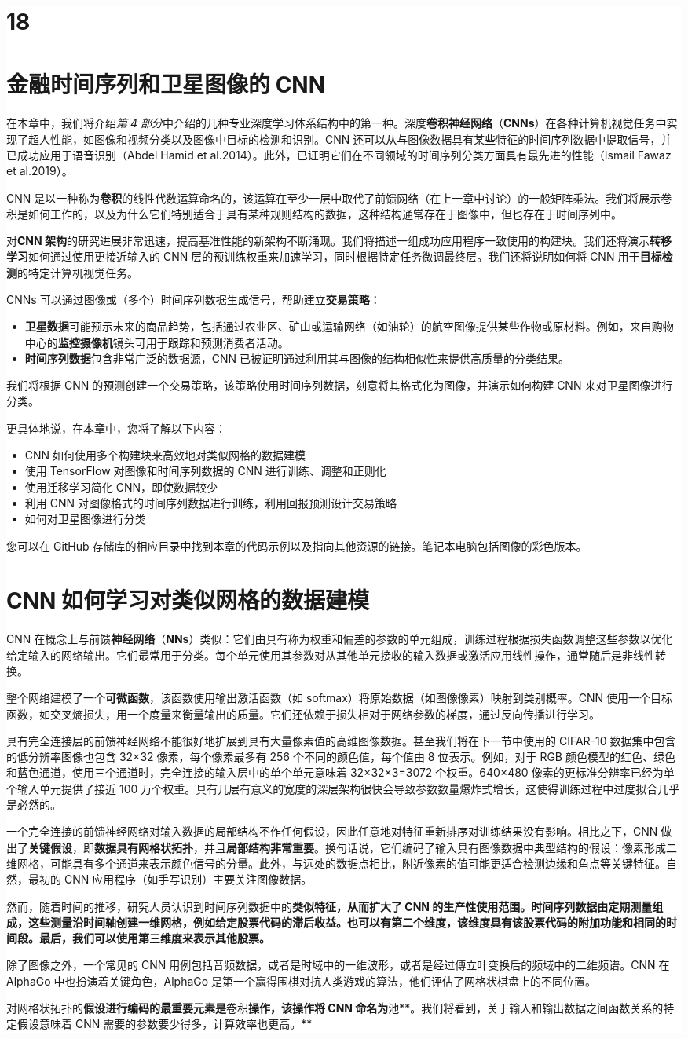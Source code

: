 # 18

# 金融时间序列和卫星图像的 CNN

在本章中，我们将介绍*第 4 部分*中介绍的几种专业深度学习体系结构中的第一种。深度**卷积神经网络**（**CNNs**）在各种计算机视觉任务中实现了超人性能，如图像和视频分类以及图像中目标的检测和识别。CNN 还可以从与图像数据具有某些特征的时间序列数据中提取信号，并已成功应用于语音识别（Abdel Hamid et al.2014）。此外，已证明它们在不同领域的时间序列分类方面具有最先进的性能（Ismail Fawaz et al.2019）。

CNN 是以一种称为**卷积**的线性代数运算命名的，该运算在至少一层中取代了前馈网络（在上一章中讨论）的一般矩阵乘法。我们将展示卷积是如何工作的，以及为什么它们特别适合于具有某种规则结构的数据，这种结构通常存在于图像中，但也存在于时间序列中。

对**CNN 架构**的研究进展非常迅速，提高基准性能的新架构不断涌现。我们将描述一组成功应用程序一致使用的构建块。我们还将演示**转移学习**如何通过使用更接近输入的 CNN 层的预训练权重来加速学习，同时根据特定任务微调最终层。我们还将说明如何将 CNN 用于**目标检测**的特定计算机视觉任务。

CNNs 可以通过图像或（多个）时间序列数据生成信号，帮助建立**交易策略**：

*   **卫星数据**可能预示未来的商品趋势，包括通过农业区、矿山或运输网络（如油轮）的航空图像提供某些作物或原材料。例如，来自购物中心的**监控摄像机**镜头可用于跟踪和预测消费者活动。
*   **时间序列数据**包含非常广泛的数据源，CNN 已被证明通过利用其与图像的结构相似性来提供高质量的分类结果。

我们将根据 CNN 的预测创建一个交易策略，该策略使用时间序列数据，刻意将其格式化为图像，并演示如何构建 CNN 来对卫星图像进行分类。

更具体地说，在本章中，您将了解以下内容：

*   CNN 如何使用多个构建块来高效地对类似网格的数据建模
*   使用 TensorFlow 对图像和时间序列数据的 CNN 进行训练、调整和正则化
*   使用迁移学习简化 CNN，即使数据较少
*   利用 CNN 对图像格式的时间序列数据进行训练，利用回报预测设计交易策略
*   如何对卫星图像进行分类

您可以在 GitHub 存储库的相应目录中找到本章的代码示例以及指向其他资源的链接。笔记本电脑包括图像的彩色版本。

# CNN 如何学习对类似网格的数据建模

CNN 在概念上与前馈**神经网络**（**NNs**）类似：它们由具有称为权重和偏差的参数的单元组成，训练过程根据损失函数调整这些参数以优化给定输入的网络输出。它们最常用于分类。每个单元使用其参数对从其他单元接收的输入数据或激活应用线性操作，通常随后是非线性转换。

整个网络建模了一个**可微函数**，该函数使用输出激活函数（如 softmax）将原始数据（如图像像素）映射到类别概率。CNN 使用一个目标函数，如交叉熵损失，用一个度量来衡量输出的质量。它们还依赖于损失相对于网络参数的梯度，通过反向传播进行学习。

具有完全连接层的前馈神经网络不能很好地扩展到具有大量像素值的高维图像数据。甚至我们将在下一节中使用的 CIFAR-10 数据集中包含的低分辨率图像也包含 32×32 像素，每个像素最多有 256 个不同的颜色值，每个值由 8 位表示。例如，对于 RGB 颜色模型的红色、绿色和蓝色通道，使用三个通道时，完全连接的输入层中的单个单元意味着 32×32×3=3072 个权重。640×480 像素的更标准分辨率已经为单个输入单元提供了接近 100 万个权重。具有几层有意义的宽度的深层架构很快会导致参数数量爆炸式增长，这使得训练过程中过度拟合几乎是必然的。

一个完全连接的前馈神经网络对输入数据的局部结构不作任何假设，因此任意地对特征重新排序对训练结果没有影响。相比之下，CNN 做出了**关键假设**，即**数据具有网格状拓扑**，并且**局部结构非常重要**。换句话说，它们编码了输入具有图像数据中典型结构的假设：像素形成二维网格，可能具有多个通道来表示颜色信号的分量。此外，与远处的数据点相比，附近像素的值可能更适合检测边缘和角点等关键特征。自然，最初的 CNN 应用程序（如手写识别）主要关注图像数据。

然而，随着时间的推移，研究人员认识到时间序列数据中的**类似特征，从而扩大了 CNN 的生产性使用范围。时间序列数据由定期测量组成，这些测量沿时间轴创建一维网格，例如给定股票代码的滞后收益。也可以有第二个维度，该维度具有该股票代码的附加功能和相同的时间段。最后，我们可以使用第三维度来表示其他股票。**

除了图像之外，一个常见的 CNN 用例包括音频数据，或者是时域中的一维波形，或者是经过傅立叶变换后的频域中的二维频谱。CNN 在 AlphaGo 中也扮演着关键角色，AlphaGo 是第一个赢得围棋对抗人类游戏的算法，他们评估了网格状棋盘上的不同位置。

对网格状拓扑的**假设进行编码的最重要元素是**卷积**操作，该操作将 CNN 命名为**池**。我们将看到，关于输入和输出数据之间函数关系的特定假设意味着 CNN 需要的参数要少得多，计算效率也更高。**
